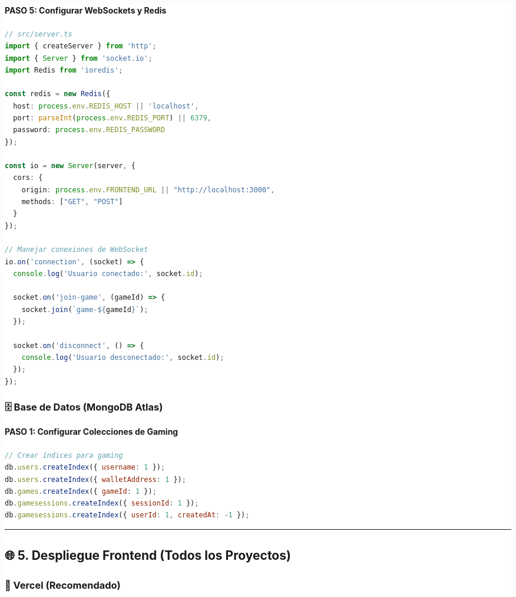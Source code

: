 #### **PASO 5: Configurar WebSockets y Redis**
```typescript
// src/server.ts
import { createServer } from 'http';
import { Server } from 'socket.io';
import Redis from 'ioredis';

const redis = new Redis({
  host: process.env.REDIS_HOST || 'localhost',
  port: parseInt(process.env.REDIS_PORT) || 6379,
  password: process.env.REDIS_PASSWORD
});

const io = new Server(server, {
  cors: {
    origin: process.env.FRONTEND_URL || "http://localhost:3000",
    methods: ["GET", "POST"]
  }
});

// Manejar conexiones de WebSocket
io.on('connection', (socket) => {
  console.log('Usuario conectado:', socket.id);
  
  socket.on('join-game', (gameId) => {
    socket.join(`game-${gameId}`);
  });
  
  socket.on('disconnect', () => {
    console.log('Usuario desconectado:', socket.id);
  });
});
```

### **🗄️ Base de Datos (MongoDB Atlas)**

#### **PASO 1: Configurar Colecciones de Gaming**
```javascript
// Crear índices para gaming
db.users.createIndex({ username: 1 });
db.users.createIndex({ walletAddress: 1 });
db.games.createIndex({ gameId: 1 });
db.gamesessions.createIndex({ sessionId: 1 });
db.gamesessions.createIndex({ userId: 1, createdAt: -1 });
```

---

## 🌐 **5. Despliegue Frontend (Todos los Proyectos)**

### **🚀 Vercel (Recomendado)**
